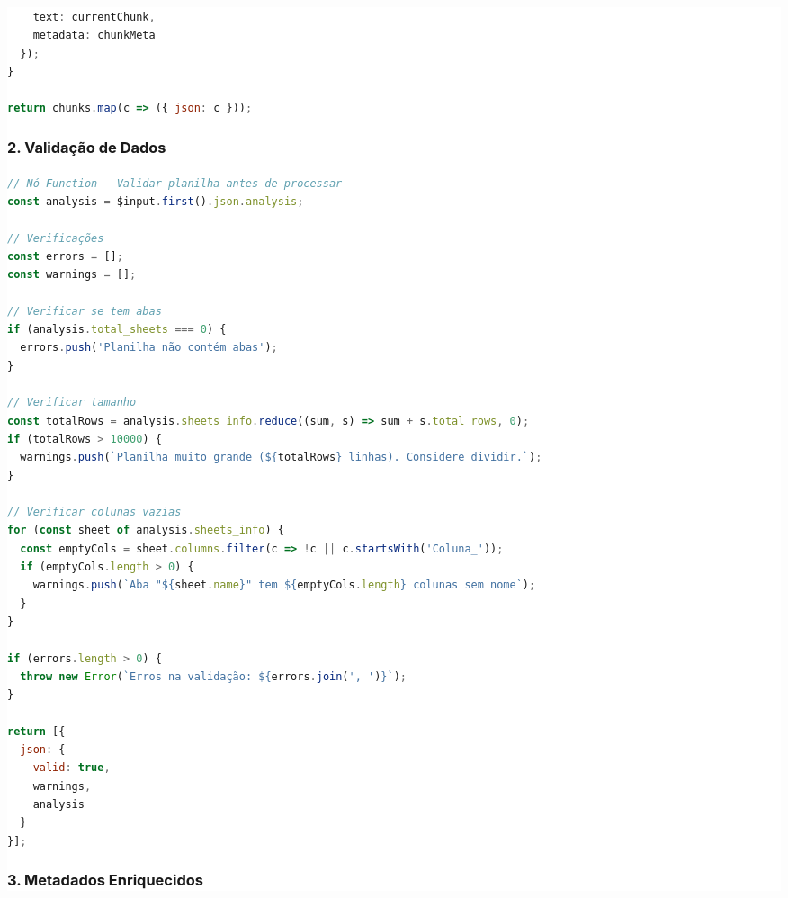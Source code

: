 ```javascript
    text: currentChunk,
    metadata: chunkMeta
  });
}

return chunks.map(c => ({ json: c }));
```

### 2. Validação de Dados

```javascript
// Nó Function - Validar planilha antes de processar
const analysis = $input.first().json.analysis;

// Verificações
const errors = [];
const warnings = [];

// Verificar se tem abas
if (analysis.total_sheets === 0) {
  errors.push('Planilha não contém abas');
}

// Verificar tamanho
const totalRows = analysis.sheets_info.reduce((sum, s) => sum + s.total_rows, 0);
if (totalRows > 10000) {
  warnings.push(`Planilha muito grande (${totalRows} linhas). Considere dividir.`);
}

// Verificar colunas vazias
for (const sheet of analysis.sheets_info) {
  const emptyCols = sheet.columns.filter(c => !c || c.startsWith('Coluna_'));
  if (emptyCols.length > 0) {
    warnings.push(`Aba "${sheet.name}" tem ${emptyCols.length} colunas sem nome`);
  }
}

if (errors.length > 0) {
  throw new Error(`Erros na validação: ${errors.join(', ')}`);
}

return [{ 
  json: { 
    valid: true, 
    warnings,
    analysis 
  } 
}];
```

### 3. Metadados Enriquecidos
